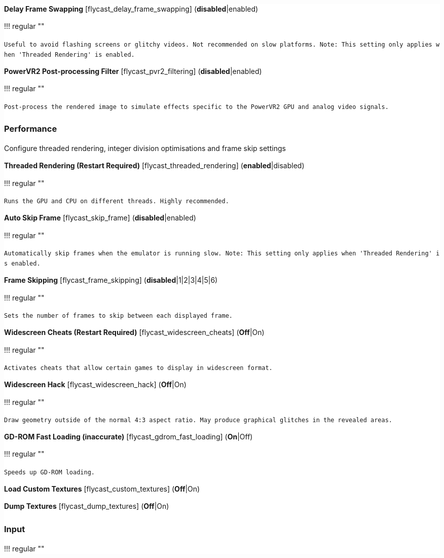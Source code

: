 **Delay Frame Swapping** [flycast_delay_frame_swapping] (**disabled**|enabled)

!!! regular ""

	Useful to avoid flashing screens or glitchy videos. Not recommended on slow platforms. Note: This setting only applies when 'Threaded Rendering' is enabled.

**PowerVR2 Post-processing Filter** [flycast_pvr2_filtering] (**disabled**|enabled)

!!! regular ""

	Post-process the rendered image to simulate effects specific to the PowerVR2 GPU and analog video signals.

### Performance

Configure threaded rendering, integer division optimisations and frame skip settings

**Threaded Rendering (Restart Required)** [flycast_threaded_rendering] (**enabled**|disabled)

!!! regular ""

	Runs the GPU and CPU on different threads. Highly recommended.

**Auto Skip Frame** [flycast_skip_frame] (**disabled**|enabled)

!!! regular ""

	Automatically skip frames when the emulator is running slow. Note: This setting only applies when 'Threaded Rendering' is enabled.

**Frame Skipping** [flycast_frame_skipping] (**disabled**|1|2|3|4|5|6)

!!! regular ""

	Sets the number of frames to skip between each displayed frame.

**Widescreen Cheats (Restart Required)** [flycast_widescreen_cheats] (**Off**|On)

!!! regular ""

	Activates cheats that allow certain games to display in widescreen format.

**Widescreen Hack** [flycast_widescreen_hack] (**Off**|On)

!!! regular ""

	Draw geometry outside of the normal 4:3 aspect ratio. May produce graphical glitches in the revealed areas.

**GD-ROM Fast Loading (inaccurate)** [flycast_gdrom_fast_loading] (**On**|Off)

!!! regular ""

	Speeds up GD-ROM loading.

**Load Custom Textures** [flycast_custom_textures] (**Off**|On)

**Dump Textures** [flycast_dump_textures] (**Off**|On)

### Input

!!! regular ""


[^vulkan]: If video driver is vulkan. 
[^cable]: If low end then VGA (RGB), otherwise TV (Composite).